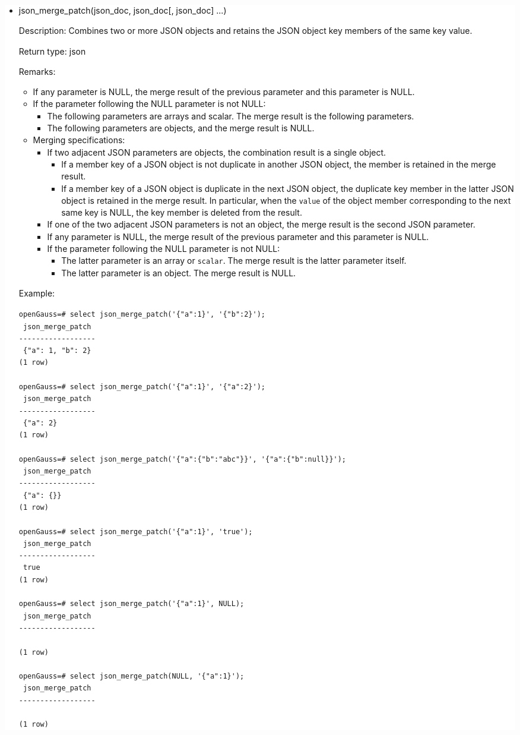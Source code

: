 * json_merge_patch(json_doc, json_doc[, json_doc] ...)

  Description: Combines two or more JSON objects and retains the JSON object key members of the same key value.

  Return type: json

  Remarks:

  * If any parameter is NULL, the merge result of the previous parameter and this parameter is NULL.
  * If the parameter following the NULL parameter is not NULL:
    - The following parameters are arrays and scalar. The merge result is the following parameters.
    - The following parameters are objects, and the merge result is NULL.
  * Merging specifications:
    - If two adjacent JSON parameters are objects, the combination result is a single object.
      * If a member key of a JSON object is not duplicate in another JSON object, the member is retained in the merge result.
      * If a member key of a JSON object is duplicate in the next JSON object, the duplicate key member in the latter JSON object is retained in the merge result. In particular, when the `value` of the object member corresponding to the next same key is NULL, the key member is deleted from the result.
    - If one of the two adjacent JSON parameters is not an object, the merge result is the second JSON parameter.
    - If any parameter is NULL, the merge result of the previous parameter and this parameter is NULL.
    - If the parameter following the NULL parameter is not NULL:
      * The latter parameter is an array or `scalar`. The merge result is the latter parameter itself.
      * The latter parameter is an object. The merge result is NULL.

  Example: 

  ```
  openGauss=# select json_merge_patch('{"a":1}', '{"b":2}');
   json_merge_patch 
  ------------------
   {"a": 1, "b": 2}
  (1 row)
  
  openGauss=# select json_merge_patch('{"a":1}', '{"a":2}');
   json_merge_patch 
  ------------------
   {"a": 2}
  (1 row)
  
  openGauss=# select json_merge_patch('{"a":{"b":"abc"}}', '{"a":{"b":null}}');
   json_merge_patch 
  ------------------
   {"a": {}}
  (1 row)
  
  openGauss=# select json_merge_patch('{"a":1}', 'true');
   json_merge_patch 
  ------------------
   true
  (1 row)
  
  openGauss=# select json_merge_patch('{"a":1}', NULL);
   json_merge_patch 
  ------------------
   
  (1 row)
  
  openGauss=# select json_merge_patch(NULL, '{"a":1}');
   json_merge_patch 
  ------------------
   
  (1 row)
  
  ```